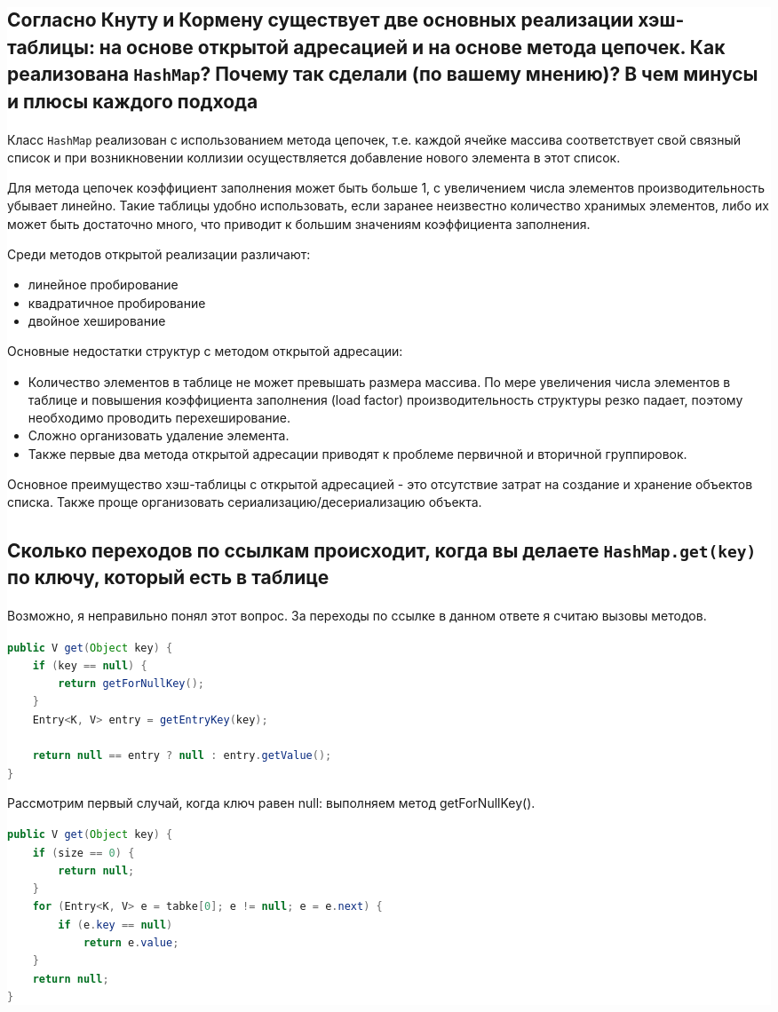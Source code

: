 ## Согласно Кнуту и Кормену существует две основных реализации хэш-таблицы: на основе открытой адресацией и на основе метода цепочек. Как реализована `HashMap`? Почему так сделали (по вашему мнению)? В чем минусы и плюсы каждого подхода

Класс `HashMap` реализован с использованием метода цепочек, т.е. каждой ячейке массива соответствует свой связный список и при возникновении коллизии осуществляется добавление нового элемента в этот список.

Для метода цепочек коэффициент заполнения может быть больше 1, с увеличением числа элементов производительность убывает линейно. Такие таблицы удобно использовать, если заранее неизвестно количество хранимых элементов, либо их может быть достаточно много, что приводит к большим значениям коэффициента заполнения.

Среди методов открытой реализации различают:

- линейное пробирование
- квадратичное пробирование
- двойное хеширование

Основные недостатки структур с методом открытой адресации:

- Количество элементов в таблице не может превышать размера массива. По мере увеличения числа элементов в таблице и повышения коэффициента заполнения (load factor) производительность структуры резко падает, поэтому необходимо проводить перехеширование.
- Сложно организовать удаление элемента.
- Также первые два метода открытой адресации приводят к проблеме первичной и вторичной группировок.

Основное преимущество хэш-таблицы с открытой адресацией - это отсутствие затрат на создание и хранение объектов списка. Также проще организовать сериализацию/десериализацию объекта.

## Сколько переходов по ссылкам происходит, когда вы делаете `HashMap.get(key)` по ключу, который есть в таблице

Возможно, я неправильно понял этот вопрос. За переходы по ссылке в данном ответе я считаю вызовы методов.

```Java
public V get(Object key) {
    if (key == null) {
        return getForNullKey();
    }
    Entry<K, V> entry = getEntryKey(key);

    return null == entry ? null : entry.getValue();
}
```

Рассмотрим первый случай, когда ключ равен null: выполняем метод getForNullKey().

```Java
public V get(Object key) {
    if (size == 0) {
        return null;
    }
    for (Entry<K, V> e = tabke[0]; e != null; e = e.next) {
        if (e.key == null)
            return e.value;
    }
    return null;
}
```
